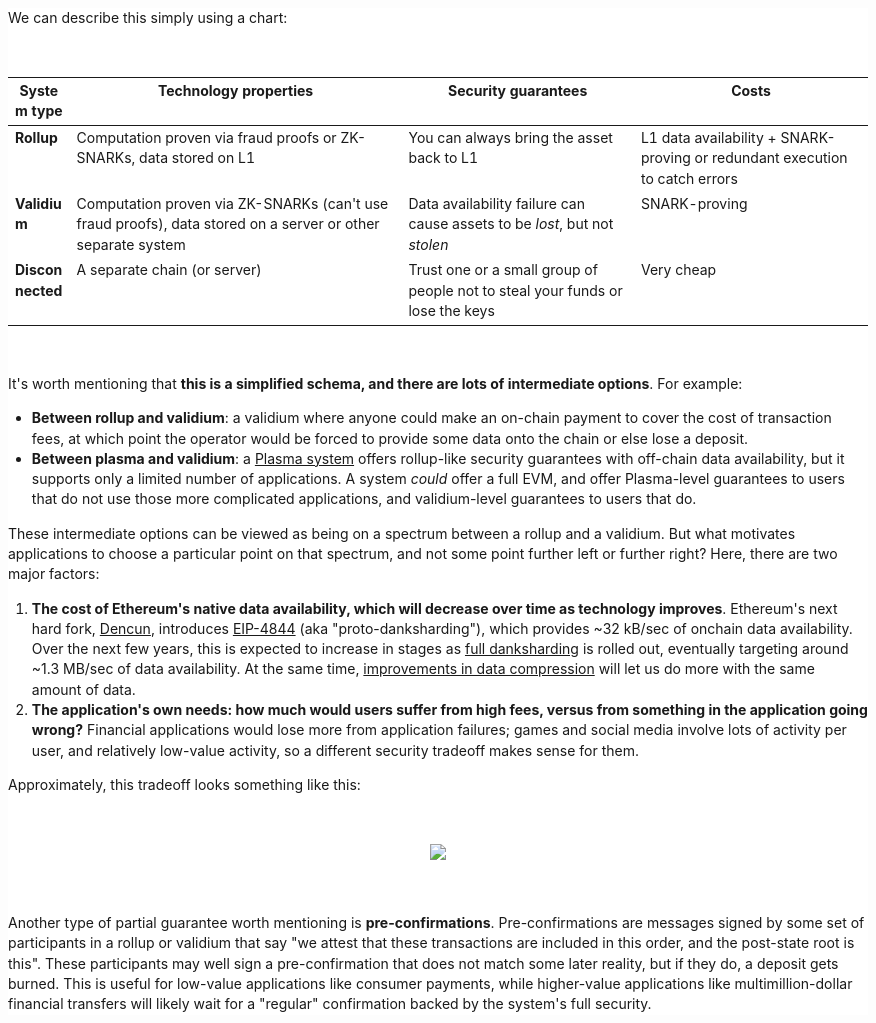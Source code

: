 We can describe this simply using a chart:

<br>

| System type | Technology properties | Security guarantees | Costs |
| - | - | - | - |
| **Rollup** | Computation proven via fraud proofs or ZK-SNARKs, data stored on L1 | You can always bring the asset back to L1 | L1 data availability + SNARK-proving or redundant execution to catch errors |
| **Validium** | Computation proven via ZK-SNARKs (can't use fraud proofs), data stored on a server or other separate system | Data availability failure can cause assets to be _lost_, but not _stolen_ | SNARK-proving |
| **Disconnected** | A separate chain (or server) | Trust one or a small group of people not to steal your funds or lose the keys | Very cheap |

<br>

It's worth mentioning that **this is a simplified schema, and there are lots of intermediate options**. For example:

* **Between rollup and validium**: a validium where anyone could make an on-chain payment to cover the cost of transaction fees, at which point the operator would be forced to provide some data onto the chain or else lose a deposit.
* **Between plasma and validium**: a [Plasma system](https://arxiv.org/abs/1911.12095) offers rollup-like security guarantees with off-chain data availability, but it supports only a limited number of applications. A system _could_ offer a full EVM, and offer Plasma-level guarantees to users that do not use those more complicated applications, and validium-level guarantees to users that do.

These intermediate options can be viewed as being on a spectrum between a rollup and a validium. But what motivates applications to choose a particular point on that spectrum, and not some point further left or further right? Here, there are two major factors:

1. **The cost of Ethereum's native data availability, which will decrease over time as technology improves**. Ethereum's next hard fork, [Dencun](https://consensys.io/blog/ethereum-dencun-upgrade-explained-part-1), introduces [EIP-4844](https://www.eip4844.com/) (aka "proto-danksharding"), which provides ~32 kB/sec of onchain data availability. Over the next few years, this is expected to increase in stages as [full danksharding](https://hackmd.io/@vbuterin/sharding_proposal) is rolled out, eventually targeting around ~1.3 MB/sec of data availability. At the same time, [improvements in data compression](https://twitter.com/VitalikButerin/status/1554983955182809088) will let us do more with the same amount of data.
2. **The application's own needs: how much would users suffer from high fees, versus from something in the application going wrong?** Financial applications would lose more from application failures; games and social media involve lots of activity per user, and relatively low-value activity, so a different security tradeoff makes sense for them.

Approximately, this tradeoff looks something like this:

<center><br>

![](../../../../images/l2types/rollup_vs_validium.png)

</center><br>

Another type of partial guarantee worth mentioning is **pre-confirmations**. Pre-confirmations are messages signed by some set of participants in a rollup or validium that say "we attest that these transactions are included in this order, and the post-state root is this". These participants may well sign a pre-confirmation that does not match some later reality, but if they do, a deposit gets burned. This is useful for low-value applications like consumer payments, while higher-value applications like multimillion-dollar financial transfers will likely wait for a "regular" confirmation backed by the system's full security.
